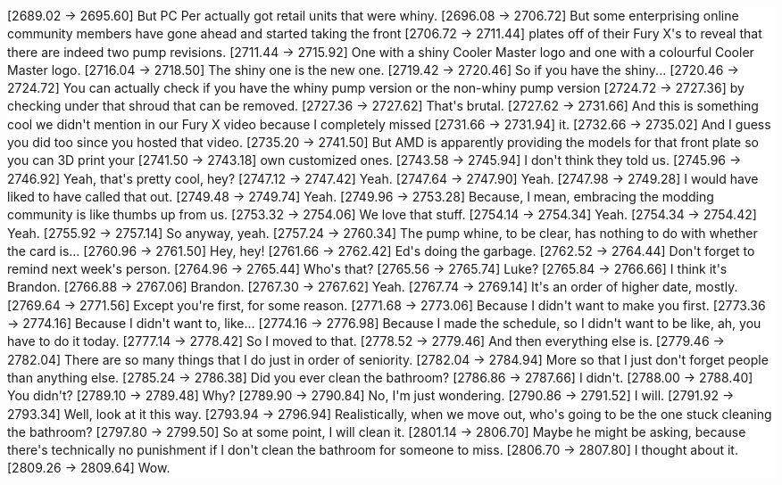 [2689.02 → 2695.60] But PC Per actually got retail units that were whiny.
[2696.08 → 2706.72] But some enterprising online community members have gone ahead and started taking the front
[2706.72 → 2711.44] plates off of their Fury X's to reveal that there are indeed two pump revisions.
[2711.44 → 2715.92] One with a shiny Cooler Master logo and one with a colourful Cooler Master logo.
[2716.04 → 2718.50] The shiny one is the new one.
[2719.42 → 2720.46] So if you have the shiny...
[2720.46 → 2724.72] You can actually check if you have the whiny pump version or the non-whiny pump version
[2724.72 → 2727.36] by checking under that shroud that can be removed.
[2727.36 → 2727.62] That's brutal.
[2727.62 → 2731.66] And this is something cool we didn't mention in our Fury X video because I completely missed
[2731.66 → 2731.94] it.
[2732.66 → 2735.02] And I guess you did too since you hosted that video.
[2735.20 → 2741.50] But AMD is apparently providing the models for that front plate so you can 3D print your
[2741.50 → 2743.18] own customized ones.
[2743.58 → 2745.94] I don't think they told us.
[2745.96 → 2746.92] Yeah, that's pretty cool, hey?
[2747.12 → 2747.42] Yeah.
[2747.64 → 2747.90] Yeah.
[2747.98 → 2749.28] I would have liked to have called that out.
[2749.48 → 2749.74] Yeah.
[2749.96 → 2753.28] Because, I mean, embracing the modding community is like thumbs up from us.
[2753.32 → 2754.06] We love that stuff.
[2754.14 → 2754.34] Yeah.
[2754.34 → 2754.42] Yeah.
[2755.92 → 2757.14] So anyway, yeah.
[2757.24 → 2760.34] The pump whine, to be clear, has nothing to do with whether the card is...
[2760.96 → 2761.50] Hey, hey!
[2761.66 → 2762.42] Ed's doing the garbage.
[2762.52 → 2764.44] Don't forget to remind next week's person.
[2764.96 → 2765.44] Who's that?
[2765.56 → 2765.74] Luke?
[2765.84 → 2766.66] I think it's Brandon.
[2766.88 → 2767.06] Brandon.
[2767.30 → 2767.62] Yeah.
[2767.74 → 2769.14] It's an order of higher date, mostly.
[2769.64 → 2771.56] Except you're first, for some reason.
[2771.68 → 2773.06] Because I didn't want to make you first.
[2773.36 → 2774.16] Because I didn't want to, like...
[2774.16 → 2776.98] Because I made the schedule, so I didn't want to be like, ah, you have to do it today.
[2777.14 → 2778.42] So I moved to that.
[2778.52 → 2779.46] And then everything else is.
[2779.46 → 2782.04] There are so many things that I do just in order of seniority.
[2782.04 → 2784.94] More so that I just don't forget people than anything else.
[2785.24 → 2786.38] Did you ever clean the bathroom?
[2786.86 → 2787.66] I didn't.
[2788.00 → 2788.40] You didn't?
[2789.10 → 2789.48] Why?
[2789.90 → 2790.84] No, I'm just wondering.
[2790.86 → 2791.52] I will.
[2791.92 → 2793.34] Well, look at it this way.
[2793.94 → 2796.94] Realistically, when we move out, who's going to be the one stuck cleaning the bathroom?
[2797.80 → 2799.50] So at some point, I will clean it.
[2801.14 → 2806.70] Maybe he might be asking, because there's technically no punishment if I don't clean the bathroom for someone to miss.
[2806.70 → 2807.80] I thought about it.
[2809.26 → 2809.64] Wow.